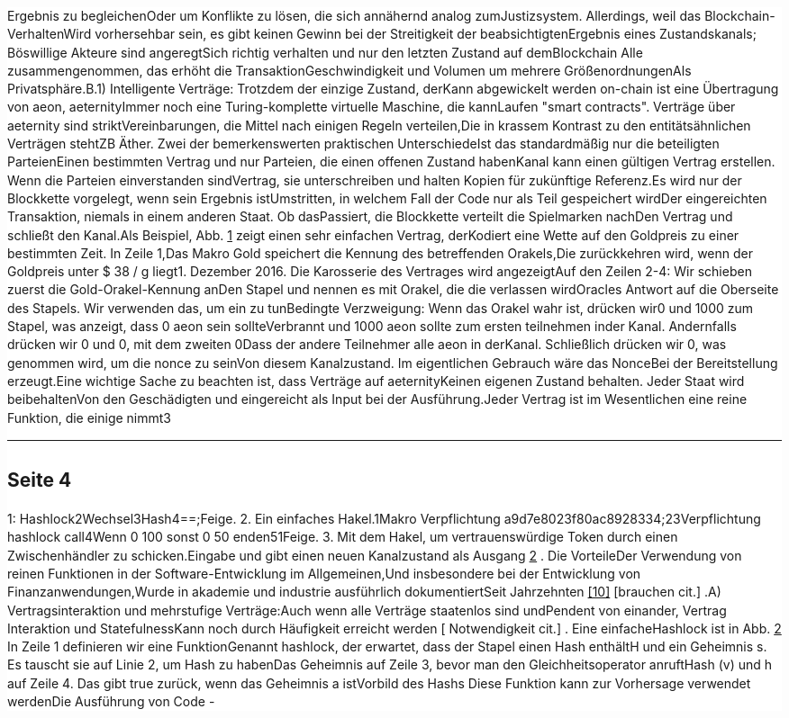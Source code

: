 Ergebnis zu begleichenOder um Konflikte zu lösen, die sich annähernd
analog zumJustizsystem. Allerdings, weil das Blockchain-VerhaltenWird
vorhersehbar sein, es gibt keinen Gewinn bei der Streitigkeit der
beabsichtigtenErgebnis eines Zustandskanals; Böswillige Akteure sind
angeregtSich richtig verhalten und nur den letzten Zustand auf
demBlockchain Alle zusammengenommen, das erhöht die
TransaktionGeschwindigkeit und Volumen um mehrere GrößenordnungenAls
Privatsphäre.B.1) Intelligente Verträge: Trotzdem der einzige Zustand,
derKann abgewickelt werden on-chain ist eine Übertragung von aeon,
aeternityImmer noch eine Turing-komplette virtuelle Maschine, die
kannLaufen "smart contracts". Verträge über aeternity sind
striktVereinbarungen, die Mittel nach einigen Regeln verteilen,Die in
krassem Kontrast zu den entitätsähnlichen Verträgen stehtZB Äther. Zwei
der bemerkenswerten praktischen UnterschiedeIst das standardmäßig nur
die beteiligten ParteienEinen bestimmten Vertrag und nur Parteien, die
einen offenen Zustand habenKanal kann einen gültigen Vertrag erstellen.
Wenn die Parteien einverstanden sindVertrag, sie unterschreiben und
halten Kopien für zukünftige Referenz.Es wird nur der Blockkette
vorgelegt, wenn sein Ergebnis istUmstritten, in welchem ​​Fall der Code
nur als Teil gespeichert wirdDer eingereichten Transaktion, niemals in
einem anderen Staat. Ob dasPassiert, die Blockkette verteilt die
Spielmarken nachDen Vertrag und schließt den Kanal.Als Beispiel, Abb.
[1](#seite-3) zeigt einen sehr einfachen Vertrag, derKodiert eine Wette
auf den Goldpreis zu einer bestimmten Zeit. In Zeile 1,Das Makro Gold
speichert die Kennung des betreffenden Orakels,Die zurückkehren wird,
wenn der Goldpreis unter $ 38 / g liegt1. Dezember 2016. Die Karosserie
des Vertrages wird angezeigtAuf den Zeilen 2-4: Wir schieben zuerst die
Gold-Orakel-Kennung anDen Stapel und nennen es mit Orakel, die die
verlassen wirdOracles Antwort auf die Oberseite des Stapels. Wir
verwenden das, um ein zu tunBedingte Verzweigung: Wenn das Orakel wahr
ist, drücken wir0 und 1000 zum Stapel, was anzeigt, dass 0 aeon sein
sollteVerbrannt und 1000 aeon sollte zum ersten teilnehmen inder Kanal.
Andernfalls drücken wir 0 und 0, mit dem zweiten 0Dass der andere
Teilnehmer alle aeon in derKanal. Schließlich drücken wir 0, was
genommen wird, um die nonce zu seinVon diesem Kanalzustand. Im
eigentlichen Gebrauch wäre das NonceBei der Bereitstellung erzeugt.Eine
wichtige Sache zu beachten ist, dass Verträge auf aeternityKeinen
eigenen Zustand behalten. Jeder Staat wird beibehaltenVon den
Geschädigten und eingereicht als Input bei der Ausführung.Jeder Vertrag
ist im Wesentlichen eine reine Funktion, die einige nimmt3

***

## Seite 4

1: Hashlock2Wechsel3Hash4==;Feige. 2. Ein einfaches Hakel.1Makro
Verpflichtung a9d7e8023f80ac8928334;23Verpflichtung hashlock call4Wenn 0
100 sonst 0 50 enden51Feige. 3. Mit dem Hakel, um vertrauenswürdige
Token durch einen Zwischenhändler zu schicken.Eingabe und gibt einen
neuen Kanalzustand als Ausgang [2](#seite-4) . Die VorteileDer
Verwendung von reinen Funktionen in der Software-Entwicklung im
Allgemeinen,Und insbesondere bei der Entwicklung von
Finanzanwendungen,Wurde in akademie und industrie ausführlich
dokumentiertSeit Jahrzehnten [ [10]](#seite-10) [brauchen cit.] .A)
Vertragsinteraktion und mehrstufige Verträge:Auch wenn alle Verträge
staatenlos sind undPendent von einander, Vertrag Interaktion und
StatefulnessKann noch durch Häufigkeit erreicht werden
[ Notwendigkeit cit.] . Eine einfacheHashlock ist in Abb. [2](#seite-4)
In Zeile 1 definieren wir eine FunktionGenannt hashlock, der erwartet,
dass der Stapel einen Hash enthältH und ein Geheimnis s. Es tauscht sie
auf Linie 2, um Hash zu habenDas Geheimnis auf Zeile 3, bevor man den
Gleichheitsoperator anruftHash (v) und h auf Zeile 4. Das gibt true
zurück, wenn das Geheimnis a istVorbild des Hashs Diese Funktion kann
zur Vorhersage verwendet werdenDie Ausführung von Code -